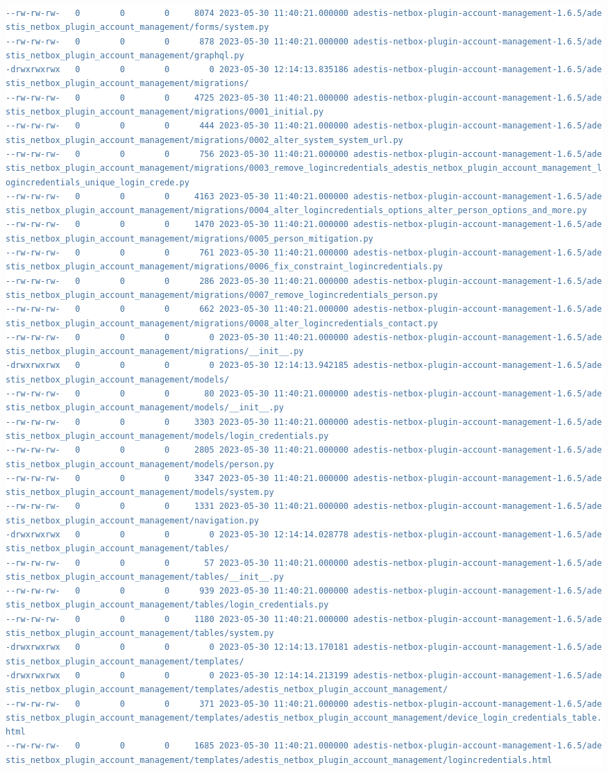 ```diff
--rw-rw-rw-   0        0        0     8074 2023-05-30 11:40:21.000000 adestis-netbox-plugin-account-management-1.6.5/adestis_netbox_plugin_account_management/forms/system.py
--rw-rw-rw-   0        0        0      878 2023-05-30 11:40:21.000000 adestis-netbox-plugin-account-management-1.6.5/adestis_netbox_plugin_account_management/graphql.py
-drwxrwxrwx   0        0        0        0 2023-05-30 12:14:13.835186 adestis-netbox-plugin-account-management-1.6.5/adestis_netbox_plugin_account_management/migrations/
--rw-rw-rw-   0        0        0     4725 2023-05-30 11:40:21.000000 adestis-netbox-plugin-account-management-1.6.5/adestis_netbox_plugin_account_management/migrations/0001_initial.py
--rw-rw-rw-   0        0        0      444 2023-05-30 11:40:21.000000 adestis-netbox-plugin-account-management-1.6.5/adestis_netbox_plugin_account_management/migrations/0002_alter_system_system_url.py
--rw-rw-rw-   0        0        0      756 2023-05-30 11:40:21.000000 adestis-netbox-plugin-account-management-1.6.5/adestis_netbox_plugin_account_management/migrations/0003_remove_logincredentials_adestis_netbox_plugin_account_management_logincredentials_unique_login_crede.py
--rw-rw-rw-   0        0        0     4163 2023-05-30 11:40:21.000000 adestis-netbox-plugin-account-management-1.6.5/adestis_netbox_plugin_account_management/migrations/0004_alter_logincredentials_options_alter_person_options_and_more.py
--rw-rw-rw-   0        0        0     1470 2023-05-30 11:40:21.000000 adestis-netbox-plugin-account-management-1.6.5/adestis_netbox_plugin_account_management/migrations/0005_person_mitigation.py
--rw-rw-rw-   0        0        0      761 2023-05-30 11:40:21.000000 adestis-netbox-plugin-account-management-1.6.5/adestis_netbox_plugin_account_management/migrations/0006_fix_constraint_logincredentials.py
--rw-rw-rw-   0        0        0      286 2023-05-30 11:40:21.000000 adestis-netbox-plugin-account-management-1.6.5/adestis_netbox_plugin_account_management/migrations/0007_remove_logincredentials_person.py
--rw-rw-rw-   0        0        0      662 2023-05-30 11:40:21.000000 adestis-netbox-plugin-account-management-1.6.5/adestis_netbox_plugin_account_management/migrations/0008_alter_logincredentials_contact.py
--rw-rw-rw-   0        0        0        0 2023-05-30 11:40:21.000000 adestis-netbox-plugin-account-management-1.6.5/adestis_netbox_plugin_account_management/migrations/__init__.py
-drwxrwxrwx   0        0        0        0 2023-05-30 12:14:13.942185 adestis-netbox-plugin-account-management-1.6.5/adestis_netbox_plugin_account_management/models/
--rw-rw-rw-   0        0        0       80 2023-05-30 11:40:21.000000 adestis-netbox-plugin-account-management-1.6.5/adestis_netbox_plugin_account_management/models/__init__.py
--rw-rw-rw-   0        0        0     3303 2023-05-30 11:40:21.000000 adestis-netbox-plugin-account-management-1.6.5/adestis_netbox_plugin_account_management/models/login_credentials.py
--rw-rw-rw-   0        0        0     2805 2023-05-30 11:40:21.000000 adestis-netbox-plugin-account-management-1.6.5/adestis_netbox_plugin_account_management/models/person.py
--rw-rw-rw-   0        0        0     3347 2023-05-30 11:40:21.000000 adestis-netbox-plugin-account-management-1.6.5/adestis_netbox_plugin_account_management/models/system.py
--rw-rw-rw-   0        0        0     1331 2023-05-30 11:40:21.000000 adestis-netbox-plugin-account-management-1.6.5/adestis_netbox_plugin_account_management/navigation.py
-drwxrwxrwx   0        0        0        0 2023-05-30 12:14:14.028778 adestis-netbox-plugin-account-management-1.6.5/adestis_netbox_plugin_account_management/tables/
--rw-rw-rw-   0        0        0       57 2023-05-30 11:40:21.000000 adestis-netbox-plugin-account-management-1.6.5/adestis_netbox_plugin_account_management/tables/__init__.py
--rw-rw-rw-   0        0        0      939 2023-05-30 11:40:21.000000 adestis-netbox-plugin-account-management-1.6.5/adestis_netbox_plugin_account_management/tables/login_credentials.py
--rw-rw-rw-   0        0        0     1180 2023-05-30 11:40:21.000000 adestis-netbox-plugin-account-management-1.6.5/adestis_netbox_plugin_account_management/tables/system.py
-drwxrwxrwx   0        0        0        0 2023-05-30 12:14:13.170181 adestis-netbox-plugin-account-management-1.6.5/adestis_netbox_plugin_account_management/templates/
-drwxrwxrwx   0        0        0        0 2023-05-30 12:14:14.213199 adestis-netbox-plugin-account-management-1.6.5/adestis_netbox_plugin_account_management/templates/adestis_netbox_plugin_account_management/
--rw-rw-rw-   0        0        0      371 2023-05-30 11:40:21.000000 adestis-netbox-plugin-account-management-1.6.5/adestis_netbox_plugin_account_management/templates/adestis_netbox_plugin_account_management/device_login_credentials_table.html
--rw-rw-rw-   0        0        0     1685 2023-05-30 11:40:21.000000 adestis-netbox-plugin-account-management-1.6.5/adestis_netbox_plugin_account_management/templates/adestis_netbox_plugin_account_management/logincredentials.html
```